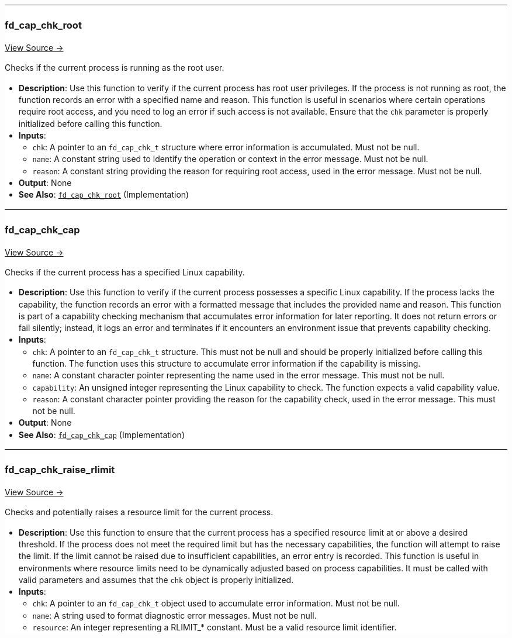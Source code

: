 
---
### fd\_cap\_chk\_root
[View Source →](<../../../../../src/app/platform/fd_cap_chk.h#L50>)

Checks if the current process is running as the root user.
- **Description**: Use this function to verify if the current process has root user privileges. If the process is not running as root, the function records an error with a specified name and reason. This function is useful in scenarios where certain operations require root access, and you need to log an error if such access is not available. Ensure that the `chk` parameter is properly initialized before calling this function.
- **Inputs**:
    - `chk`: A pointer to an `fd_cap_chk_t` structure where error information is accumulated. Must not be null.
    - `name`: A constant string used to identify the operation or context in the error message. Must not be null.
    - `reason`: A constant string providing the reason for requiring root access, used in the error message. Must not be null.
- **Output**: None
- **See Also**: [`fd_cap_chk_root`](<fd_cap_chk.c.md#fd_cap_chk_root>)  (Implementation)


---
### fd\_cap\_chk\_cap
[View Source →](<../../../../../src/app/platform/fd_cap_chk.h#L62>)

Checks if the current process has a specified Linux capability.
- **Description**: Use this function to verify if the current process possesses a specific Linux capability. If the process lacks the capability, the function records an error with a formatted message that includes the provided name and reason. This function is part of a capability checking mechanism that accumulates error information for later reporting. It does not return errors or fail silently; instead, it logs an error and terminates if it encounters an environment issue that prevents capability checking.
- **Inputs**:
    - `chk`: A pointer to an `fd_cap_chk_t` structure. This must not be null and should be properly initialized before calling this function. The function uses this structure to accumulate error information if the capability is missing.
    - `name`: A constant character pointer representing the name used in the error message. This must not be null.
    - `capability`: An unsigned integer representing the Linux capability to check. The function expects a valid capability value.
    - `reason`: A constant character pointer providing the reason for the capability check, used in the error message. This must not be null.
- **Output**: None
- **See Also**: [`fd_cap_chk_cap`](<fd_cap_chk.c.md#fd_cap_chk_cap>)  (Implementation)


---
### fd\_cap\_chk\_raise\_rlimit
[View Source →](<../../../../../src/app/platform/fd_cap_chk.h#L86>)

Checks and potentially raises a resource limit for the current process.
- **Description**: Use this function to ensure that the current process has a specified resource limit at or above a desired threshold. If the process does not meet the required limit but has the necessary capabilities, the function will attempt to raise the limit. If the limit cannot be raised due to insufficient capabilities, an error entry is recorded. This function is useful in environments where resource limits need to be dynamically adjusted based on process capabilities. It must be called with valid parameters and assumes that the `chk` object is properly initialized.
- **Inputs**:
    - `chk`: A pointer to an `fd_cap_chk_t` object used to accumulate error information. Must not be null.
    - `name`: A string used to format diagnostic error messages. Must not be null.
    - `resource`: An integer representing a RLIMIT_* constant. Must be a valid resource limit identifier.
